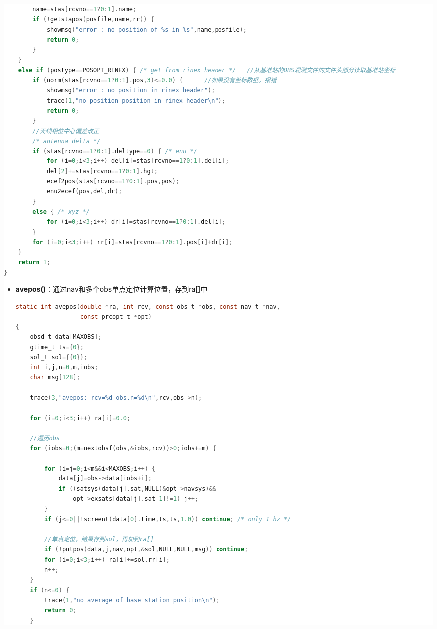   ```c
          name=stas[rcvno==1?0:1].name;
          if (!getstapos(posfile,name,rr)) {
              showmsg("error : no position of %s in %s",name,posfile);
              return 0;
          }
      }
      else if (postype==POSOPT_RINEX) { /* get from rinex header */   //从基准站的OBS观测文件的文件头部分读取基准站坐标
          if (norm(stas[rcvno==1?0:1].pos,3)<=0.0) {      //如果没有坐标数据，报错
              showmsg("error : no position in rinex header");
              trace(1,"no position position in rinex header\n");
              return 0;
          }
          //天线相位中心偏差改正
          /* antenna delta */
          if (stas[rcvno==1?0:1].deltype==0) { /* enu */
              for (i=0;i<3;i++) del[i]=stas[rcvno==1?0:1].del[i];
              del[2]+=stas[rcvno==1?0:1].hgt;
              ecef2pos(stas[rcvno==1?0:1].pos,pos);
              enu2ecef(pos,del,dr);
          }
          else { /* xyz */
              for (i=0;i<3;i++) dr[i]=stas[rcvno==1?0:1].del[i];
          }
          for (i=0;i<3;i++) rr[i]=stas[rcvno==1?0:1].pos[i]+dr[i];
      }
      return 1;
  }
  ```

* **avepos()**：通过nav和多个obs单点定位计算位置，存到ra[]中 

  ```c
  static int avepos(double *ra, int rcv, const obs_t *obs, const nav_t *nav,
                    const prcopt_t *opt)
  {
      obsd_t data[MAXOBS];
      gtime_t ts={0};
      sol_t sol={{0}};
      int i,j,n=0,m,iobs;
      char msg[128];
      
      trace(3,"avepos: rcv=%d obs.n=%d\n",rcv,obs->n);
      
      for (i=0;i<3;i++) ra[i]=0.0;    
      
      //遍历obs
      for (iobs=0;(m=nextobsf(obs,&iobs,rcv))>0;iobs+=m) {
          
          for (i=j=0;i<m&&i<MAXOBS;i++) {
              data[j]=obs->data[iobs+i];
              if ((satsys(data[j].sat,NULL)&opt->navsys)&&
                  opt->exsats[data[j].sat-1]!=1) j++;
          }
          if (j<=0||!screent(data[0].time,ts,ts,1.0)) continue; /* only 1 hz */
          
          //单点定位，结果存到sol，再加到ra[]
          if (!pntpos(data,j,nav,opt,&sol,NULL,NULL,msg)) continue;
          for (i=0;i<3;i++) ra[i]+=sol.rr[i];
          n++;
      }
      if (n<=0) {
          trace(1,"no average of base station position\n");
          return 0;
      }
  ```